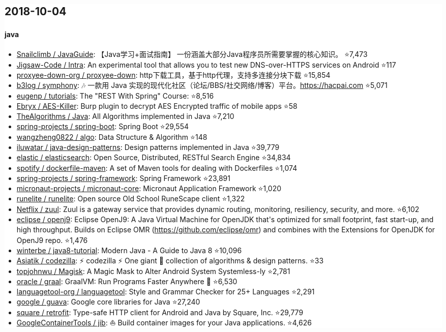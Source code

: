 ## 2018-10-04

#### java
* [Snailclimb / JavaGuide](https://github.com/Snailclimb/JavaGuide): 【Java学习+面试指南】 一份涵盖大部分Java程序员所需要掌握的核心知识。 :star:7,473
* [Jigsaw-Code / Intra](https://github.com/Jigsaw-Code/Intra): An experimental tool that allows you to test new DNS-over-HTTPS services on Android :star:117
* [proxyee-down-org / proxyee-down](https://github.com/proxyee-down-org/proxyee-down): http下载工具，基于http代理，支持多连接分块下载 :star:15,854
* [b3log / symphony](https://github.com/b3log/symphony): 🎶
一款用 Java 实现的现代化社区（论坛/BBS/社交网络/博客）平台。https://hacpai.com :star:5,071
* [eugenp / tutorials](https://github.com/eugenp/tutorials): The "REST With Spring" Course: :star:8,516
* [Ebryx / AES-Killer](https://github.com/Ebryx/AES-Killer): Burp plugin to decrypt AES Encrypted traffic of mobile apps :star:58
* [TheAlgorithms / Java](https://github.com/TheAlgorithms/Java): All Algorithms implemented in Java :star:7,210
* [spring-projects / spring-boot](https://github.com/spring-projects/spring-boot): Spring Boot :star:29,554
* [wangzheng0822 / algo](https://github.com/wangzheng0822/algo): Data Structure & Algorithm :star:148
* [iluwatar / java-design-patterns](https://github.com/iluwatar/java-design-patterns): Design patterns implemented in Java :star:39,779
* [elastic / elasticsearch](https://github.com/elastic/elasticsearch): Open Source, Distributed, RESTful Search Engine :star:34,834
* [spotify / dockerfile-maven](https://github.com/spotify/dockerfile-maven): A set of Maven tools for dealing with Dockerfiles :star:1,074
* [spring-projects / spring-framework](https://github.com/spring-projects/spring-framework): Spring Framework :star:23,891
* [micronaut-projects / micronaut-core](https://github.com/micronaut-projects/micronaut-core): Micronaut Application Framework :star:1,020
* [runelite / runelite](https://github.com/runelite/runelite): Open source Old School RuneScape client :star:1,322
* [Netflix / zuul](https://github.com/Netflix/zuul): Zuul is a gateway service that provides dynamic routing, monitoring, resiliency, security, and more. :star:6,102
* [eclipse / openj9](https://github.com/eclipse/openj9): Eclipse OpenJ9: A Java Virtual Machine for OpenJDK that's optimized for small footprint, fast start-up, and high throughput. Builds on Eclipse OMR (https://github.com/eclipse/omr) and combines with the Extensions for OpenJDK for OpenJ9 repo. :star:1,476
* [winterbe / java8-tutorial](https://github.com/winterbe/java8-tutorial): Modern Java - A Guide to Java 8 :star:10,096
* [Asiatik / codezilla](https://github.com/Asiatik/codezilla): ⚡️
codezilla
⚡️
One giant 🦖 collection of algorithms & design patterns. :star:33
* [topjohnwu / Magisk](https://github.com/topjohnwu/Magisk): A Magic Mask to Alter Android System Systemless-ly :star:2,781
* [oracle / graal](https://github.com/oracle/graal): GraalVM: Run Programs Faster Anywhere
🚀 :star:6,530
* [languagetool-org / languagetool](https://github.com/languagetool-org/languagetool): Style and Grammar Checker for 25+ Languages :star:2,291
* [google / guava](https://github.com/google/guava): Google core libraries for Java :star:27,240
* [square / retrofit](https://github.com/square/retrofit): Type-safe HTTP client for Android and Java by Square, Inc. :star:29,779
* [GoogleContainerTools / jib](https://github.com/GoogleContainerTools/jib): ⛵️
Build container images for your Java applications. :star:4,626
